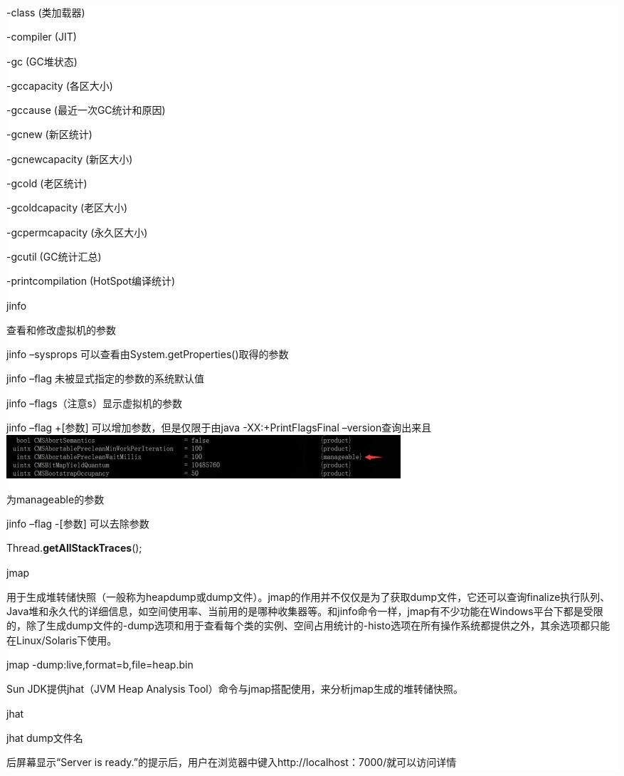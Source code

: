 -class (类加载器) 

-compiler (JIT) 

-gc (GC堆状态) 

-gccapacity (各区大小) 

-gccause (最近一次GC统计和原因) 

-gcnew (新区统计)

-gcnewcapacity (新区大小)

-gcold (老区统计)

-gcoldcapacity (老区大小)

-gcpermcapacity (永久区大小)

-gcutil (GC统计汇总)

-printcompilation (HotSpot编译统计)

 

  jinfo  

查看和修改虚拟机的参数

jinfo –sysprops 可以查看由System.getProperties()取得的参数

jinfo –flag 未被显式指定的参数的系统默认值

jinfo –flags（注意s）显示虚拟机的参数

jinfo –flag +[参数] 可以增加参数，但是仅限于由java -XX:+PrintFlagsFinal –version查询出来且![img](image/4.JVM%E6%80%A7%E8%83%BD%E8%B0%83%E4%BC%98/wps3nzBYm.jpg)

为manageable的参数

jinfo –flag -[参数] 可以去除参数

Thread.**getAllStackTraces**();

 

 jmap 

用于生成堆转储快照（一般称为heapdump或dump文件）。jmap的作用并不仅仅是为了获取dump文件，它还可以查询finalize执行队列、Java堆和永久代的详细信息，如空间使用率、当前用的是哪种收集器等。和jinfo命令一样，jmap有不少功能在Windows平台下都是受限的，除了生成dump文件的-dump选项和用于查看每个类的实例、空间占用统计的-histo选项在所有操作系统都提供之外，其余选项都只能在Linux/Solaris下使用。

jmap -dump:live,format=b,file=heap.bin <pid>

Sun JDK提供jhat（JVM Heap Analysis Tool）命令与jmap搭配使用，来分析jmap生成的堆转储快照。

 jhat 

jhat dump文件名

后屏幕显示“Server is ready.”的提示后，用户在浏览器中键入http://localhost：7000/就可以访问详情
